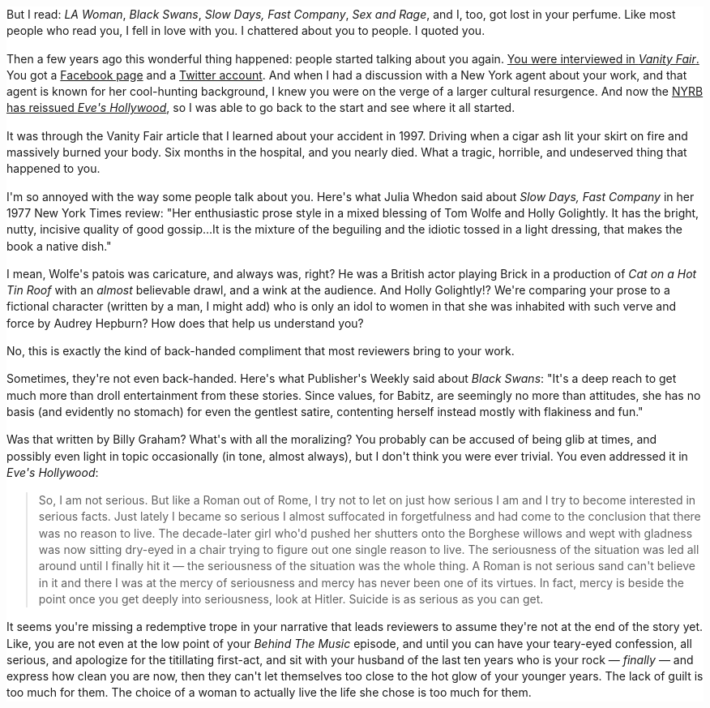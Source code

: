 But I read: _LA Woman_, _Black Swans_, _Slow Days, Fast Company_, _Sex and Rage_, and I, too, got lost in your perfume. Like most people who read you, I fell in love with you. I chattered about you to people. I quoted you.

Then a few years ago this wonderful thing happened: people started talking about you again. [You were interviewed in _Vanity Fair_.](http://www.vanityfair.com/unchanged/2014/03/eve-babitz-los-angeles-party-scene "Muse and Writer Eve Babitz Looks Back at Her Former Wild Life | Vanity Fair") You got a [Facebook page](https://www.facebook.com/Eve-Babitz-594111520674822/?fref=ts "None") and a [Twitter account](https://twitter.com/evebabitz "Eve Babitz (@EveBabitz) | Twitter"). And when I had a discussion with a New York agent about your work, and that agent is known for her cool-hunting background, I knew you were on the verge of a larger cultural resurgence. And now the [NYRB has reissued _Eve's Hollywood_](http://www.nyrb.com/products/eve-s-hollywood?variant=2197698945 "Eve&#39;s Hollywood &ndash; New York Review Books"), so I was able to go back to the start and see where it all started.

It was through the Vanity Fair article that I learned about your accident in 1997. Driving when a cigar ash lit your skirt on fire and massively burned your body. Six months in the hospital, and you nearly died. What a tragic, horrible, and undeserved thing that happened to you.

<div class="break"></div>

I'm so annoyed with the way some people talk about you. Here's what Julia Whedon said about _Slow Days, Fast Company_ in her 1977 New York Times review: "Her enthusiastic prose style in a mixed blessing of Tom Wolfe and Holly Golightly. It has the bright, nutty, incisive quality of good gossip…It is the mixture of the beguiling and the idiotic tossed in a light dressing, that makes the book a native dish."

I mean, Wolfe's patois was caricature, and always was, right? He was a British actor playing Brick in a production of _Cat on a Hot Tin Roof_ with an _almost_ believable drawl, and a wink at the audience. And Holly Golightly!? We're comparing your prose to a fictional character (written by a man, I might add) who is only an idol to women in that she was inhabited with such verve and force by Audrey Hepburn? How does that help us understand you?

No, this is exactly the kind of back-handed compliment that most reviewers bring to your work.

Sometimes, they're not even back-handed. Here's what Publisher's Weekly said about _Black Swans_: "It's a deep reach to get much more than droll entertainment from these stories. Since values, for Babitz, are seemingly no more than attitudes, she has no basis (and evidently no stomach) for even the gentlest satire, contenting herself instead mostly with flakiness and fun."

Was that written by Billy Graham? What's with all the moralizing? You probably can be accused of being glib at times, and possibly even light in topic occasionally (in tone, almost always), but I don't think you were ever trivial. You even addressed it in _Eve's Hollywood_:

<blockquote>
So, I am not serious. But like a Roman out of Rome, I try not to let on just how serious I am and I try to become interested in serious facts. Just lately I became so serious I almost suffocated in forgetfulness and had come to the conclusion that there was no reason to live. The decade-later girl who'd pushed her shutters onto the Borghese willows and wept with gladness was now sitting dry-eyed in a chair trying to figure out one single reason to live. The seriousness of the situation was led all around until I finally hit it — the seriousness of the situation was the whole thing. A Roman is not serious sand can't believe in it and there I was at the mercy of seriousness and mercy has never been one of its virtues. In fact, mercy is beside the point once you get deeply into seriousness, look at Hitler. Suicide is as serious as you can get.
</blockquote>

It seems you're missing a redemptive trope in your narrative that leads reviewers to assume they're not at the end of the story yet. Like, you are not even at the low point of your _Behind The Music_ episode, and until you can have your teary-eyed confession, all serious, and apologize for the titillating first-act, and sit with your husband of the last ten years who is your rock — _finally_ — and express how clean you are now, then they can't let themselves too close to the hot glow of your younger years. The lack of guilt is too much for them. The choice of a woman to actually live the life she chose is too much for them.

